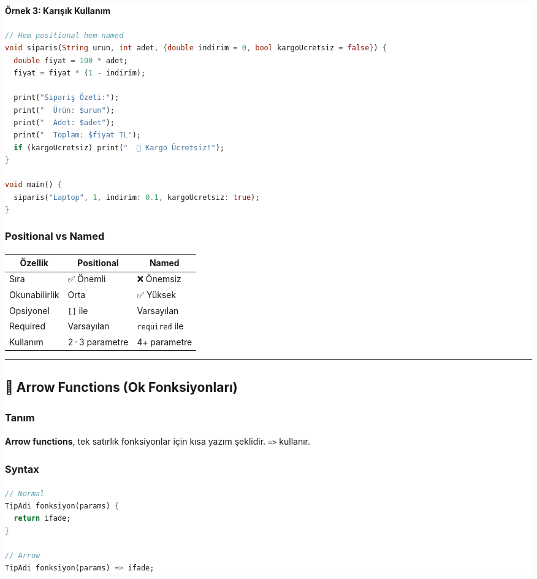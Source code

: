 #### Örnek 3: Karışık Kullanım

```dart
// Hem positional hem named
void siparis(String urun, int adet, {double indirim = 0, bool kargoUcretsiz = false}) {
  double fiyat = 100 * adet;
  fiyat = fiyat * (1 - indirim);
  
  print("Sipariş Özeti:");
  print("  Ürün: $urun");
  print("  Adet: $adet");
  print("  Toplam: $fiyat TL");
  if (kargoUcretsiz) print("  🎁 Kargo Ücretsiz!");
}

void main() {
  siparis("Laptop", 1, indirim: 0.1, kargoUcretsiz: true);
}
```

### Positional vs Named

| Özellik | Positional | Named |
|---------|-----------|-------|
| Sıra | ✅ Önemli | ❌ Önemsiz |
| Okunabilirlik | Orta | ✅ Yüksek |
| Opsiyonel | `[]` ile | Varsayılan |
| Required | Varsayılan | `required` ile |
| Kullanım | 2-3 parametre | 4+ parametre |

---

## 🎯 Arrow Functions (Ok Fonksiyonları)

### Tanım

**Arrow functions**, tek satırlık fonksiyonlar için kısa yazım şeklidir. `=>` kullanır.

### Syntax

```dart
// Normal
TipAdi fonksiyon(params) {
  return ifade;
}

// Arrow
TipAdi fonksiyon(params) => ifade;
```
